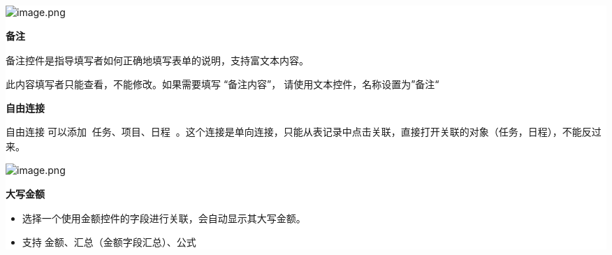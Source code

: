 ![image.png](https://files.kf5.com/attachments/download/1343/8354835/0015e6e3f4a1cfcb251bfec20f585ff/)


**备注**  

备注控件是指导填写者如何正确地填写表单的说明，支持富文本内容。

此内容填写者只能查看，不能修改。如果需要填写 “备注内容”， 请使用文本控件，名称设置为”备注“


**自由连接**

自由连接 可以添加  任务、项目、日程  。这个连接是单向连接，只能从表记录中点击关联，直接打开关联的对象（任务，日程），不能反过来。  

![image.png](https://files.kf5.com/attachments/download/1343/6795466/0015cd5247acd4fdfc79e1448695199/)

  
**大写金额**

*   选择一个使用金额控件的字段进行关联，会自动显示其大写金额。
    
*   支持 金额、汇总（金额字段汇总）、公式